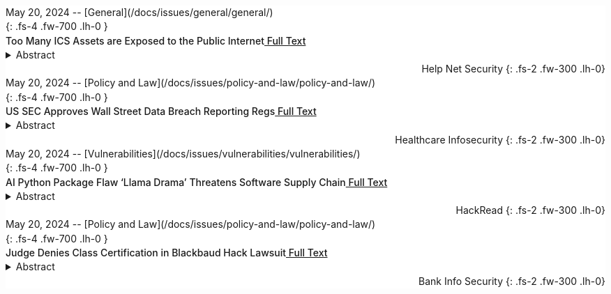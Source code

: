 <div class="code-example dont-break-out" markdown="1" style="padding-top:0px;padding-bottom:0px">
May 20, 2024 -- [General](/docs/issues/general/general/)<br>
{: .fs-4 .fw-700 .lh-0  }
<p style="font-weight:500; margin:0px" markdown="1">
Too Many ICS Assets are Exposed to the Public Internet<a href="https://www.helpnetsecurity.com/2024/05/17/organizations-expanding-attack-surface/?&amp;web_view=true"> Full Text</a>
</p>
<details><summary>Abstract</summary></details>
<div style="text-align: right" markdown="1">
Help Net Security
{: .fs-2 .fw-300 .lh-0}
</div>
</div>

<div class="code-example dont-break-out" markdown="1" style="padding-top:0px;padding-bottom:0px">
May 20, 2024 -- [Policy and Law](/docs/issues/policy-and-law/policy-and-law/)<br>
{: .fs-4 .fw-700 .lh-0  }
<p style="font-weight:500; margin:0px" markdown="1">
US SEC Approves Wall Street Data Breach Reporting Regs<a href="https://www.healthcareinfosecurity.com/us-sec-approves-wall-street-data-breach-reporting-regs-a-25268?&amp;web_view=true"> Full Text</a>
</p>
<details><summary>Abstract</summary></details>
<div style="text-align: right" markdown="1">
Healthcare Infosecurity
{: .fs-2 .fw-300 .lh-0}
</div>
</div>

<div class="code-example dont-break-out" markdown="1" style="padding-top:0px;padding-bottom:0px">
May 20, 2024 -- [Vulnerabilities](/docs/issues/vulnerabilities/vulnerabilities/)<br>
{: .fs-4 .fw-700 .lh-0  }
<p style="font-weight:500; margin:0px" markdown="1">
AI Python Package Flaw ‘Llama Drama’ Threatens Software Supply Chain<a href="https://www.hackread.com/ai-python-package-flaw-llama-drama-supply-chain/?&amp;web_view=true"> Full Text</a>
</p>
<details><summary>Abstract</summary></details>
<div style="text-align: right" markdown="1">
HackRead
{: .fs-2 .fw-300 .lh-0}
</div>
</div>

<div class="code-example dont-break-out" markdown="1" style="padding-top:0px;padding-bottom:0px">
May 20, 2024 -- [Policy and Law](/docs/issues/policy-and-law/policy-and-law/)<br>
{: .fs-4 .fw-700 .lh-0  }
<p style="font-weight:500; margin:0px" markdown="1">
Judge Denies Class Certification in Blackbaud Hack Lawsuit<a href="https://www.bankinfosecurity.com/judge-denies-class-certification-in-blackbaud-hack-lawsuit-a-25248?&amp;web_view=true"> Full Text</a>
</p>
<details><summary>Abstract</summary></details>
<div style="text-align: right" markdown="1">
Bank Info Security
{: .fs-2 .fw-300 .lh-0}
</div>
</div>
